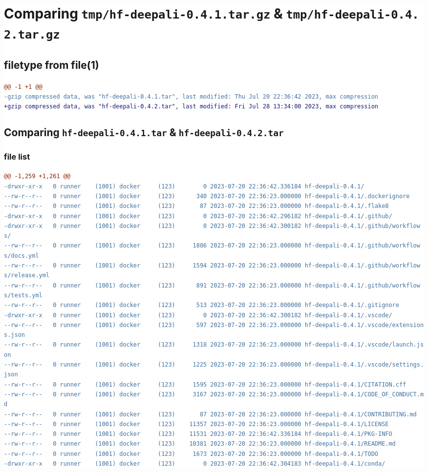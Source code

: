 # Comparing `tmp/hf-deepali-0.4.1.tar.gz` & `tmp/hf-deepali-0.4.2.tar.gz`

## filetype from file(1)

```diff
@@ -1 +1 @@
-gzip compressed data, was "hf-deepali-0.4.1.tar", last modified: Thu Jul 20 22:36:42 2023, max compression
+gzip compressed data, was "hf-deepali-0.4.2.tar", last modified: Fri Jul 28 13:34:00 2023, max compression
```

## Comparing `hf-deepali-0.4.1.tar` & `hf-deepali-0.4.2.tar`

### file list

```diff
@@ -1,259 +1,261 @@
-drwxr-xr-x   0 runner    (1001) docker     (123)        0 2023-07-20 22:36:42.336184 hf-deepali-0.4.1/
--rw-r--r--   0 runner    (1001) docker     (123)      340 2023-07-20 22:36:23.000000 hf-deepali-0.4.1/.dockerignore
--rw-r--r--   0 runner    (1001) docker     (123)       87 2023-07-20 22:36:23.000000 hf-deepali-0.4.1/.flake8
-drwxr-xr-x   0 runner    (1001) docker     (123)        0 2023-07-20 22:36:42.296182 hf-deepali-0.4.1/.github/
-drwxr-xr-x   0 runner    (1001) docker     (123)        0 2023-07-20 22:36:42.300182 hf-deepali-0.4.1/.github/workflows/
--rw-r--r--   0 runner    (1001) docker     (123)     1886 2023-07-20 22:36:23.000000 hf-deepali-0.4.1/.github/workflows/docs.yml
--rw-r--r--   0 runner    (1001) docker     (123)     1594 2023-07-20 22:36:23.000000 hf-deepali-0.4.1/.github/workflows/release.yml
--rw-r--r--   0 runner    (1001) docker     (123)      891 2023-07-20 22:36:23.000000 hf-deepali-0.4.1/.github/workflows/tests.yml
--rw-r--r--   0 runner    (1001) docker     (123)      513 2023-07-20 22:36:23.000000 hf-deepali-0.4.1/.gitignore
-drwxr-xr-x   0 runner    (1001) docker     (123)        0 2023-07-20 22:36:42.300182 hf-deepali-0.4.1/.vscode/
--rw-r--r--   0 runner    (1001) docker     (123)      597 2023-07-20 22:36:23.000000 hf-deepali-0.4.1/.vscode/extensions.json
--rw-r--r--   0 runner    (1001) docker     (123)     1318 2023-07-20 22:36:23.000000 hf-deepali-0.4.1/.vscode/launch.json
--rw-r--r--   0 runner    (1001) docker     (123)     1225 2023-07-20 22:36:23.000000 hf-deepali-0.4.1/.vscode/settings.json
--rw-r--r--   0 runner    (1001) docker     (123)     1595 2023-07-20 22:36:23.000000 hf-deepali-0.4.1/CITATION.cff
--rw-r--r--   0 runner    (1001) docker     (123)     3167 2023-07-20 22:36:23.000000 hf-deepali-0.4.1/CODE_OF_CONDUCT.md
--rw-r--r--   0 runner    (1001) docker     (123)       87 2023-07-20 22:36:23.000000 hf-deepali-0.4.1/CONTRIBUTING.md
--rw-r--r--   0 runner    (1001) docker     (123)    11357 2023-07-20 22:36:23.000000 hf-deepali-0.4.1/LICENSE
--rw-r--r--   0 runner    (1001) docker     (123)    11531 2023-07-20 22:36:42.336184 hf-deepali-0.4.1/PKG-INFO
--rw-r--r--   0 runner    (1001) docker     (123)    10381 2023-07-20 22:36:23.000000 hf-deepali-0.4.1/README.md
--rw-r--r--   0 runner    (1001) docker     (123)     1673 2023-07-20 22:36:23.000000 hf-deepali-0.4.1/TODO
-drwxr-xr-x   0 runner    (1001) docker     (123)        0 2023-07-20 22:36:42.304183 hf-deepali-0.4.1/conda/
```